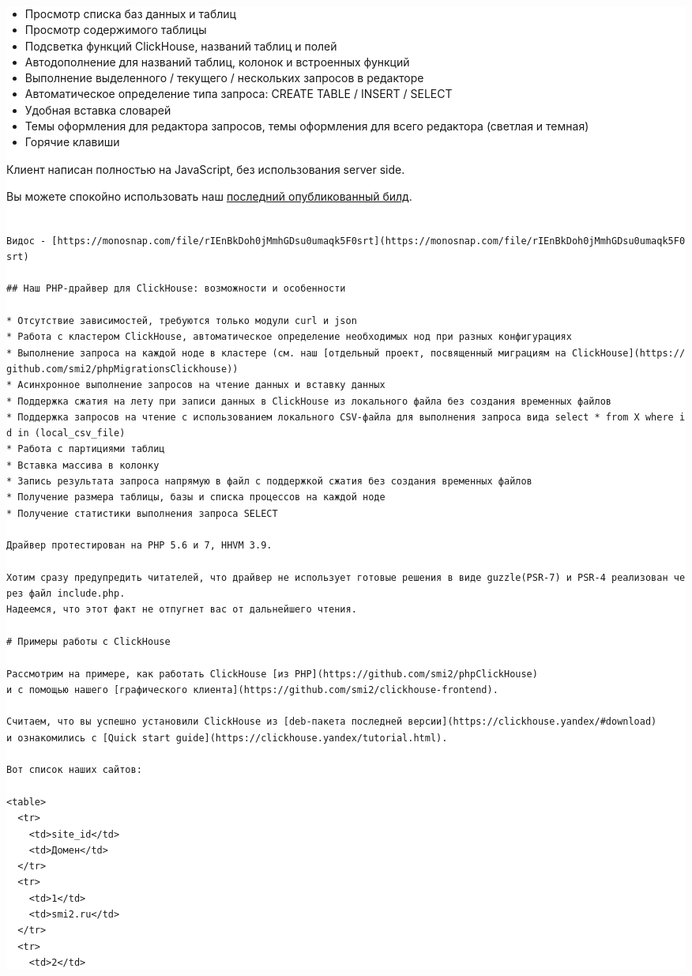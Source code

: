 * Просмотр списка баз данных и таблиц
* Просмотр содержимого таблицы
* Подсветка функций ClickHouse, названий таблиц и полей 
* Автодополнение для названий таблиц, колонок и встроенных функций
* Выполнение выделенного / текущего / нескольких запросов в редакторе 
* Автоматическое определение типа запроса: CREATE TABLE / INSERT / SELECT   
* Удобная вставка словарей 
* Темы оформления для редактора запросов, темы оформления для всего редактора (светлая и темная)
* Горячие клавиши

Клиент написан полностью на JavaScript, без использования server side.

Вы можете спокойно использовать наш [последний опубликованный билд](http://guiclickhouse.smi2.ru/).


```

Видос - [https://monosnap.com/file/rIEnBkDoh0jMmhGDsu0umaqk5F0srt](https://monosnap.com/file/rIEnBkDoh0jMmhGDsu0umaqk5F0srt)

## Наш PHP-драйвер для ClickHouse: возможности и особенности

* Отсутствие зависимостей, требуются только модули curl и json
* Работа с кластером ClickHouse, автоматическое определение необходимых нод при разных конфигурациях
* Выполнение запроса на каждой ноде в кластере (см. наш [отдельный проект, посвященный миграциям на ClickHouse](https://github.com/smi2/phpMigrationsClickhouse))
* Асинхронное выполнение запросов на чтение данных и вставку данных
* Поддержка сжатия на лету при записи данных в ClickHouse из локального файла без создания временных файлов
* Поддержка запросов на чтение с использованием локального CSV-файла для выполнения запроса вида select * from X where id in (local_csv_file)
* Работа с партициями таблиц
* Вставка массива в колонку
* Запись результата запроса напрямую в файл с поддержкой сжатия без создания временных файлов
* Получение размера таблицы, базы и списка процессов на каждой ноде
* Получение статистики выполнения запроса SELECT

Драйвер протестирован на PHP 5.6 и 7, HHVM 3.9.

Хотим сразу предупредить читателей, что драйвер не использует готовые решения в виде guzzle(PSR-7) и PSR-4 реализован через файл include.php. 
Надеемся, что этот факт не отпугнет вас от дальнейшего чтения.

# Примеры работы с ClickHouse

Рассмотрим на примере, как работать ClickHouse [из PHP](https://github.com/smi2/phpClickHouse) 
и с помощью нашего [графического клиента](https://github.com/smi2/clickhouse-frontend).

Считаем, что вы успешно установили ClickHouse из [deb-пакета последней версии](https://clickhouse.yandex/#download) 
и ознакомились с [Quick start guide](https://clickhouse.yandex/tutorial.html).

Вот список наших сайтов:

<table>
  <tr>
    <td>site_id</td>
    <td>Домен</td>
  </tr>
  <tr>
    <td>1</td>
    <td>smi2.ru</td>
  </tr>
  <tr>
    <td>2</td>
```